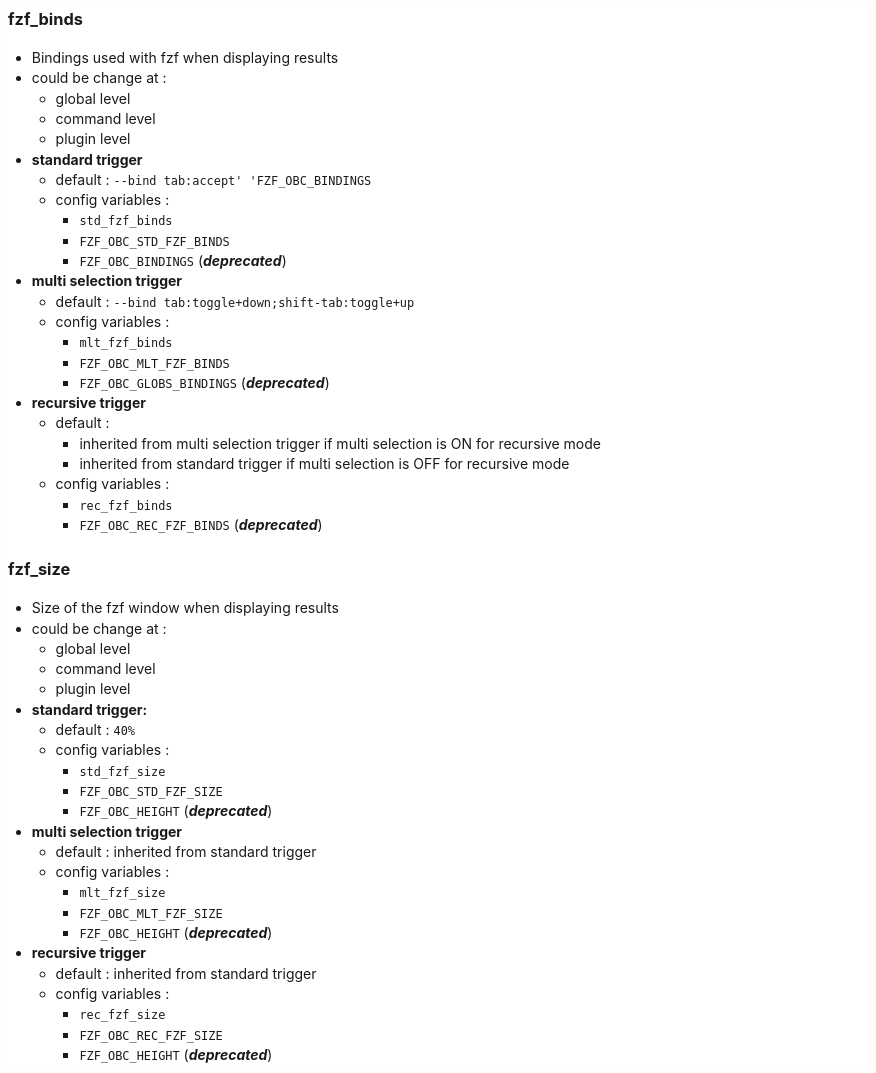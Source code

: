 ### fzf_binds

- Bindings used with fzf when displaying results
- could be change at :
    - global level
    - command level
    - plugin level
- **standard trigger**
    - default : `--bind tab:accept' 'FZF_OBC_BINDINGS`
    - config variables :
        - `std_fzf_binds`
        - `FZF_OBC_STD_FZF_BINDS`
        - `FZF_OBC_BINDINGS` (***deprecated***)
- **multi selection trigger**
    - default : `--bind tab:toggle+down;shift-tab:toggle+up`
    - config variables :
        - `mlt_fzf_binds`
        - `FZF_OBC_MLT_FZF_BINDS`
        - `FZF_OBC_GLOBS_BINDINGS` (***deprecated***)
- **recursive trigger**
    - default : 
        - inherited from multi selection trigger if multi selection is ON for
            recursive mode
        - inherited from standard trigger if multi selection is OFF for recursive
            mode
    - config variables :
        - `rec_fzf_binds`
        - `FZF_OBC_REC_FZF_BINDS` (***deprecated***)

### fzf_size

- Size of the fzf window when displaying results
- could be change at :
    - global level
    - command level
    - plugin level
- **standard trigger:**
    - default : `40%`
    - config variables :
        - `std_fzf_size`
        - `FZF_OBC_STD_FZF_SIZE`
        - `FZF_OBC_HEIGHT` (***deprecated***)
- **multi selection trigger**
    - default : inherited from standard trigger
    - config variables :
        - `mlt_fzf_size`
        - `FZF_OBC_MLT_FZF_SIZE`
        - `FZF_OBC_HEIGHT` (***deprecated***)
- **recursive trigger**
    - default : inherited from standard trigger
    - config variables :
        - `rec_fzf_size`
        - `FZF_OBC_REC_FZF_SIZE`
        - `FZF_OBC_HEIGHT` (***deprecated***)
